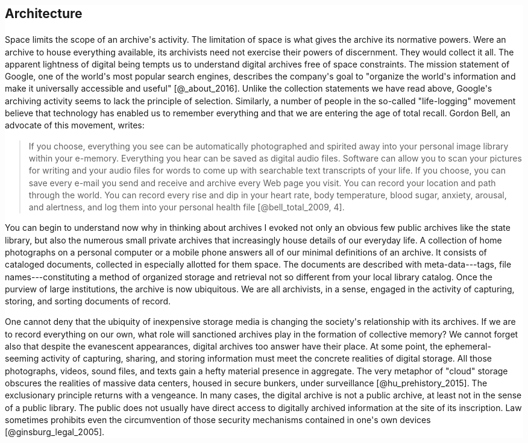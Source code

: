 ## Architecture

Space limits the scope of an archive's activity. The limitation of space is
what gives the archive its normative powers. Were an archive to house
everything available, its archivists need not exercise their powers of
discernment. They would collect it all. The apparent lightness of digital
being tempts us to understand digital archives free of space constraints. The
mission statement of Google, one of the world's most popular search engines,
describes the company's goal to "organize the world's information and make it
universally accessible and useful" [@_about_2016]. Unlike the collection
statements we have read above, Google's archiving activity seems to lack the
principle of selection. Similarly, a number of people in the so-called
"life-logging" movement believe that technology has enabled us to remember
everything and that we are entering the age of total recall. Gordon Bell, an
advocate of this movement, writes:

> If you choose, everything you see can be automatically photographed and
spirited away into your personal image library within your e-memory.
Everything you hear can be saved as digital audio files. Software can allow
you to scan your pictures for writing and your audio files for words to come
up with searchable text transcripts of your life. If you choose, you can save
every e-mail you send and receive and archive every Web page you visit. You
can record your location and path through the world. You can record every rise
and dip in your heart rate, body temperature, blood sugar, anxiety, arousal,
and alertness, and log them into your personal health file [@bell_total_2009,
4].

You can begin to understand now why in thinking about archives I evoked not
only an obvious few public archives like the state library, but also the
numerous small private archives that increasingly house details of our
everyday life. A collection of home photographs on a personal computer or a
mobile phone answers all of our minimal definitions of an archive. It consists
of cataloged documents, collected in especially allotted for them space. The
documents are described with meta-data---tags, file names---constituting a
method of organized storage and retrieval not so different from your local
library catalog. Once the purview of large institutions, the archive is now
ubiquitous. We are all archivists, in a sense, engaged in the activity of
capturing, storing, and sorting documents of record.

One cannot deny that the ubiquity of inexpensive storage media is changing the
society's relationship with its archives. If we are to record everything on
our own, what role will sanctioned archives play in the formation of
collective memory? We cannot forget also that despite the evanescent
appearances, digital archives too answer have their place. At some point, the
ephemeral-seeming activity of capturing, sharing, and storing information must
meet the concrete realities of digital storage. All those photographs, videos,
sound files, and texts gain a hefty material presence in aggregate. The very
metaphor of "cloud" storage obscures the realities of massive data centers,
housed in secure bunkers, under surveillance [@hu_prehistory_2015]. The
exclusionary principle returns with a vengeance. In many cases, the digital
archive is not a public archive, at least not in the sense of a public
library. The public does not usually have direct access to digitally archived
information at the site of its inscription. Law sometimes prohibits even the
circumvention of those security mechanisms contained in one's own devices
[@ginsburg_legal_2005].


[^record]: I am sidestepping the sometimes important distinction between
[^crawl]: See for example @gupta_relevant_2013.
[^foucault]: In this regard see the Preface in @foucault_order_1971, xv-xxiv.